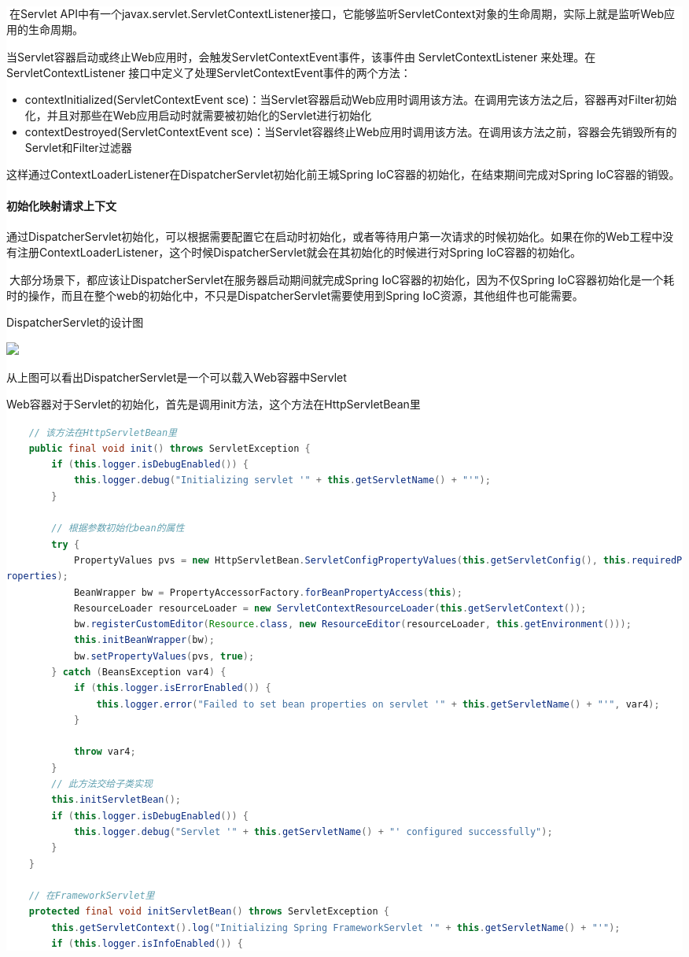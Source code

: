 ​	在Servlet API中有一个javax.servlet.ServletContextListener接口，它能够监听ServletContext对象的生命周期，实际上就是监听Web应用的生命周期。

​	当Servlet容器启动或终止Web应用时，会触发ServletContextEvent事件，该事件由 ServletContextListener 来处理。在 ServletContextListener 接口中定义了处理ServletContextEvent事件的两个方法：

- contextInitialized(ServletContextEvent sce)：当Servlet容器启动Web应用时调用该方法。在调用完该方法之后，容器再对Filter初始化，并且对那些在Web应用启动时就需要被初始化的Servlet进行初始化
- contextDestroyed(ServletContextEvent sce)：当Servlet容器终止Web应用时调用该方法。在调用该方法之前，容器会先销毁所有的Servlet和Filter过滤器

这样通过ContextLoaderListener在DispatcherServlet初始化前王城Spring IoC容器的初始化，在结束期间完成对Spring IoC容器的销毁。

#### 初始化映射请求上下文

​	通过DispatcherServlet初始化，可以根据需要配置它在启动时初始化，或者等待用户第一次请求的时候初始化。如果在你的Web工程中没有注册ContextLoaderListener，这个时候DispatcherServlet就会在其初始化的时候进行对Spring IoC容器的初始化。

​	大部分场景下，都应该让DispatcherServlet在服务器启动期间就完成Spring IoC容器的初始化，因为不仅Spring IoC容器初始化是一个耗时的操作，而且在整个web的初始化中，不只是DispatcherServlet需要使用到Spring IoC资源，其他组件也可能需要。

DispatcherServlet的设计图

![](F:\mycode\knowledgeArrangement\web\dispatcher.png)

从上图可以看出DispatcherServlet是一个可以载入Web容器中Servlet

Web容器对于Servlet的初始化，首先是调用init方法，这个方法在HttpServletBean里

```Java
	// 该方法在HttpServletBean里
	public final void init() throws ServletException {
        if (this.logger.isDebugEnabled()) {
            this.logger.debug("Initializing servlet '" + this.getServletName() + "'");
        }
		
        // 根据参数初始化bean的属性
        try {
            PropertyValues pvs = new HttpServletBean.ServletConfigPropertyValues(this.getServletConfig(), this.requiredProperties);
            BeanWrapper bw = PropertyAccessorFactory.forBeanPropertyAccess(this);
            ResourceLoader resourceLoader = new ServletContextResourceLoader(this.getServletContext());
            bw.registerCustomEditor(Resource.class, new ResourceEditor(resourceLoader, this.getEnvironment()));
            this.initBeanWrapper(bw);
            bw.setPropertyValues(pvs, true);
        } catch (BeansException var4) {
            if (this.logger.isErrorEnabled()) {
                this.logger.error("Failed to set bean properties on servlet '" + this.getServletName() + "'", var4);
            }

            throw var4;
        }
		// 此方法交给子类实现
        this.initServletBean();
        if (this.logger.isDebugEnabled()) {
            this.logger.debug("Servlet '" + this.getServletName() + "' configured successfully");
        }
    }
	
	// 在FrameworkServlet里
	protected final void initServletBean() throws ServletException {
        this.getServletContext().log("Initializing Spring FrameworkServlet '" + this.getServletName() + "'");
        if (this.logger.isInfoEnabled()) {
```